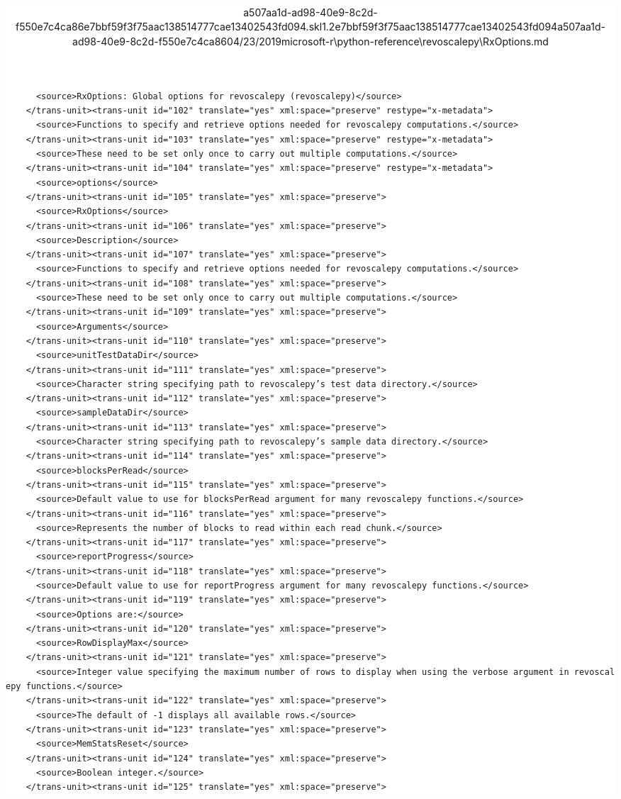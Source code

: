<?xml version="1.0"?><xliff version="1.2" xmlns="urn:oasis:names:tc:xliff:document:1.2" xmlns:xsi="http://www.w3.org/2001/XMLSchema-instance" xsi:schemaLocation="urn:oasis:names:tc:xliff:document:1.2 xliff-core-1.2-transitional.xsd"><file datatype="xml" original="RxOptions.md" source-language="en-US" target-language="en-US"><header><tool tool-id="mdxliff" tool-name="mdxliff" tool-version="1.0-1931010" tool-company="Microsoft" /><xliffext:skl_file_name xmlns:xliffext="urn:microsoft:content:schema:xliffextensions">a507aa1d-ad98-40e9-8c2d-f550e7c4ca86e7bbf59f3f75aac138514777cae13402543fd094.skl</xliffext:skl_file_name><xliffext:version xmlns:xliffext="urn:microsoft:content:schema:xliffextensions">1.2</xliffext:version><xliffext:ms.openlocfilehash xmlns:xliffext="urn:microsoft:content:schema:xliffextensions">e7bbf59f3f75aac138514777cae13402543fd094</xliffext:ms.openlocfilehash><xliffext:ms.sourcegitcommit xmlns:xliffext="urn:microsoft:content:schema:xliffextensions">a507aa1d-ad98-40e9-8c2d-f550e7c4ca86</xliffext:ms.sourcegitcommit><xliffext:ms.lasthandoff xmlns:xliffext="urn:microsoft:content:schema:xliffextensions">04/23/2019</xliffext:ms.lasthandoff><xliffext:ms.openlocfilepath xmlns:xliffext="urn:microsoft:content:schema:xliffextensions">microsoft-r\python-reference\revoscalepy\RxOptions.md</xliffext:ms.openlocfilepath></header><body><group id="content" extype="content"><trans-unit id="101" translate="yes" xml:space="preserve" restype="x-metadata">
          <source>RxOptions: Global options for revoscalepy (revoscalepy)</source>
        </trans-unit><trans-unit id="102" translate="yes" xml:space="preserve" restype="x-metadata">
          <source>Functions to specify and retrieve options needed for revoscalepy computations.</source>
        </trans-unit><trans-unit id="103" translate="yes" xml:space="preserve" restype="x-metadata">
          <source>These need to be set only once to carry out multiple computations.</source>
        </trans-unit><trans-unit id="104" translate="yes" xml:space="preserve" restype="x-metadata">
          <source>options</source>
        </trans-unit><trans-unit id="105" translate="yes" xml:space="preserve">
          <source>RxOptions</source>
        </trans-unit><trans-unit id="106" translate="yes" xml:space="preserve">
          <source>Description</source>
        </trans-unit><trans-unit id="107" translate="yes" xml:space="preserve">
          <source>Functions to specify and retrieve options needed for revoscalepy computations.</source>
        </trans-unit><trans-unit id="108" translate="yes" xml:space="preserve">
          <source>These need to be set only once to carry out multiple computations.</source>
        </trans-unit><trans-unit id="109" translate="yes" xml:space="preserve">
          <source>Arguments</source>
        </trans-unit><trans-unit id="110" translate="yes" xml:space="preserve">
          <source>unitTestDataDir</source>
        </trans-unit><trans-unit id="111" translate="yes" xml:space="preserve">
          <source>Character string specifying path to revoscalepy’s test data directory.</source>
        </trans-unit><trans-unit id="112" translate="yes" xml:space="preserve">
          <source>sampleDataDir</source>
        </trans-unit><trans-unit id="113" translate="yes" xml:space="preserve">
          <source>Character string specifying path to revoscalepy’s sample data directory.</source>
        </trans-unit><trans-unit id="114" translate="yes" xml:space="preserve">
          <source>blocksPerRead</source>
        </trans-unit><trans-unit id="115" translate="yes" xml:space="preserve">
          <source>Default value to use for blocksPerRead argument for many revoscalepy functions.</source>
        </trans-unit><trans-unit id="116" translate="yes" xml:space="preserve">
          <source>Represents the number of blocks to read within each read chunk.</source>
        </trans-unit><trans-unit id="117" translate="yes" xml:space="preserve">
          <source>reportProgress</source>
        </trans-unit><trans-unit id="118" translate="yes" xml:space="preserve">
          <source>Default value to use for reportProgress argument for many revoscalepy functions.</source>
        </trans-unit><trans-unit id="119" translate="yes" xml:space="preserve">
          <source>Options are:</source>
        </trans-unit><trans-unit id="120" translate="yes" xml:space="preserve">
          <source>RowDisplayMax</source>
        </trans-unit><trans-unit id="121" translate="yes" xml:space="preserve">
          <source>Integer value specifying the maximum number of rows to display when using the verbose argument in revoscalepy functions.</source>
        </trans-unit><trans-unit id="122" translate="yes" xml:space="preserve">
          <source>The default of -1 displays all available rows.</source>
        </trans-unit><trans-unit id="123" translate="yes" xml:space="preserve">
          <source>MemStatsReset</source>
        </trans-unit><trans-unit id="124" translate="yes" xml:space="preserve">
          <source>Boolean integer.</source>
        </trans-unit><trans-unit id="125" translate="yes" xml:space="preserve">